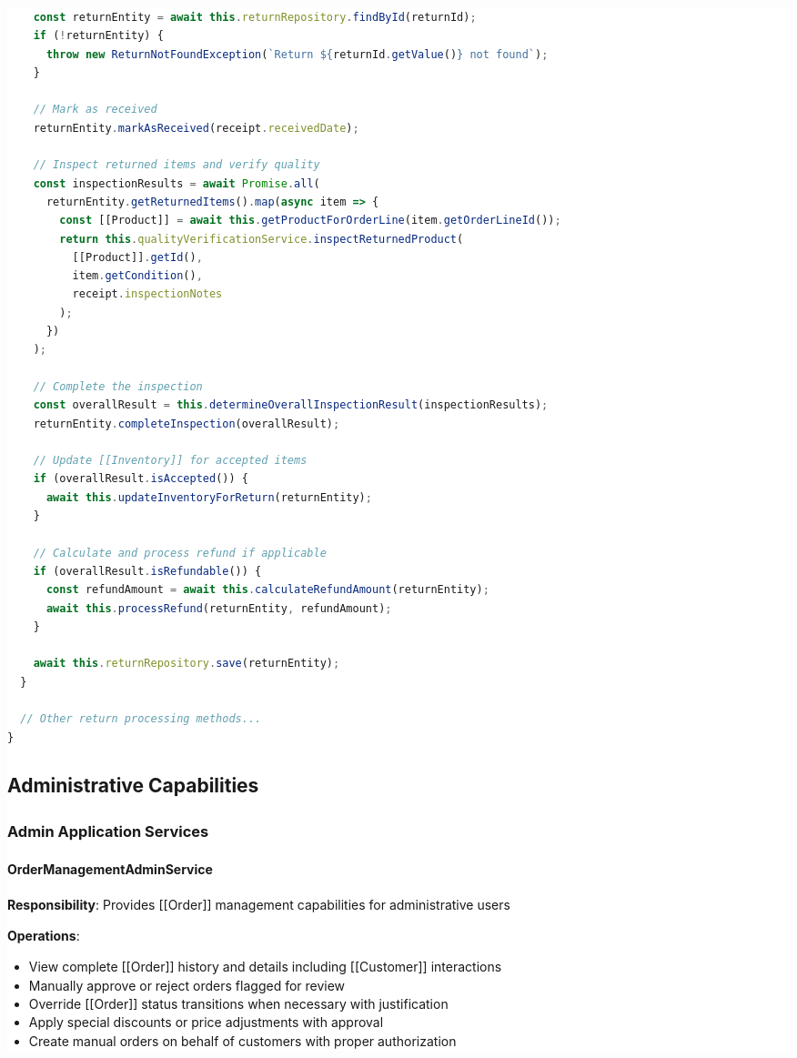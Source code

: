 ```typescript
    const returnEntity = await this.returnRepository.findById(returnId);
    if (!returnEntity) {
      throw new ReturnNotFoundException(`Return ${returnId.getValue()} not found`);
    }

    // Mark as received
    returnEntity.markAsReceived(receipt.receivedDate);

    // Inspect returned items and verify quality
    const inspectionResults = await Promise.all(
      returnEntity.getReturnedItems().map(async item => {
        const [[Product]] = await this.getProductForOrderLine(item.getOrderLineId());
        return this.qualityVerificationService.inspectReturnedProduct(
          [[Product]].getId(),
          item.getCondition(),
          receipt.inspectionNotes
        );
      })
    );

    // Complete the inspection
    const overallResult = this.determineOverallInspectionResult(inspectionResults);
    returnEntity.completeInspection(overallResult);

    // Update [[Inventory]] for accepted items
    if (overallResult.isAccepted()) {
      await this.updateInventoryForReturn(returnEntity);
    }

    // Calculate and process refund if applicable
    if (overallResult.isRefundable()) {
      const refundAmount = await this.calculateRefundAmount(returnEntity);
      await this.processRefund(returnEntity, refundAmount);
    }

    await this.returnRepository.save(returnEntity);
  }

  // Other return processing methods...
}
```

## Administrative Capabilities

### Admin Application Services

#### OrderManagementAdminService

**Responsibility**: Provides [[Order]] management capabilities for administrative users

**Operations**:
- View complete [[Order]] history and details including [[Customer]] interactions
- Manually approve or reject orders flagged for review
- Override [[Order]] status transitions when necessary with justification
- Apply special discounts or price adjustments with approval
- Create manual orders on behalf of customers with proper authorization

